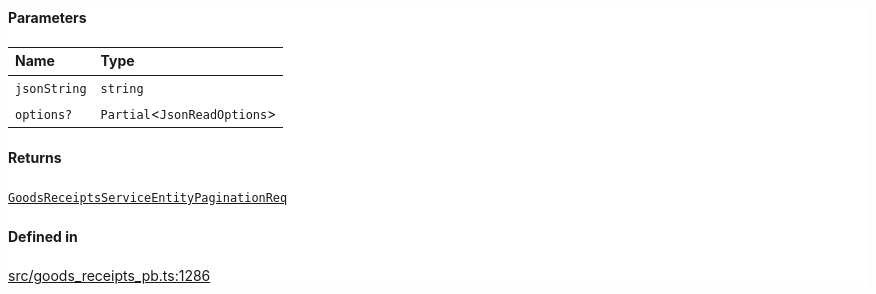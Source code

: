 #### Parameters

| Name | Type |
| :------ | :------ |
| `jsonString` | `string` |
| `options?` | `Partial`<`JsonReadOptions`\> |

#### Returns

[`GoodsReceiptsServiceEntityPaginationReq`](GoodsReceiptsServiceEntityPaginationReq.md)

#### Defined in

[src/goods_receipts_pb.ts:1286](https://github.com/Unaxiom/genesis-ts-sdk/blob/a265138/src/goods_receipts_pb.ts#L1286)
